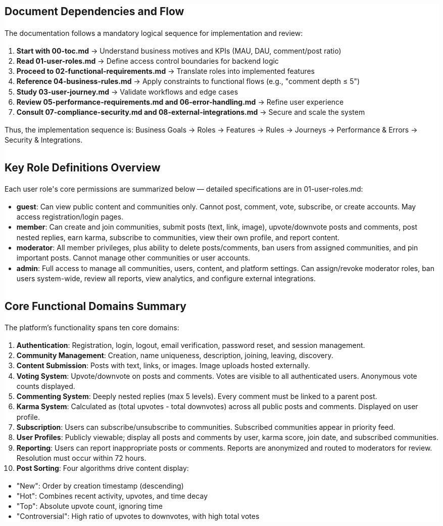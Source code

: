 ## Document Dependencies and Flow

The documentation follows a mandatory logical sequence for implementation and review:

1. **Start with 00-toc.md** → Understand business motives and KPIs (MAU, DAU, comment/post ratio)
2. **Read 01-user-roles.md** → Define access control boundaries for backend logic
3. **Proceed to 02-functional-requirements.md** → Translate roles into implemented features
4. **Reference 04-business-rules.md** → Apply constraints to functional flows (e.g., "comment depth ≤ 5")
5. **Study 03-user-journey.md** → Validate workflows and edge cases
6. **Review 05-performance-requirements.md and 06-error-handling.md** → Refine user experience
7. **Consult 07-compliance-security.md and 08-external-integrations.md** → Secure and scale the system

Thus, the implementation sequence is: Business Goals → Roles → Features → Rules → Journeys → Performance & Errors → Security & Integrations.

## Key Role Definitions Overview

Each user role's core permissions are summarized below — detailed specifications are in 01-user-roles.md:

- **guest**: Can view public content and communities only. Cannot post, comment, vote, subscribe, or create accounts. May access registration/login pages.
- **member**: Can create and join communities, submit posts (text, link, image), upvote/downvote posts and comments, post nested replies, earn karma, subscribe to communities, view their own profile, and report content.
- **moderator**: All member privileges, plus ability to delete posts/comments, ban users from assigned communities, and pin important posts. Cannot manage other communities or user accounts.
- **admin**: Full access to manage all communities, users, content, and platform settings. Can assign/revoke moderator roles, ban users system-wide, review all reports, view analytics, and configure external integrations.

## Core Functional Domains Summary

The platform’s functionality spans ten core domains:

1. **Authentication**: Registration, login, logout, email verification, password reset, and session management.
2. **Community Management**: Creation, name uniqueness, description, joining, leaving, discovery.
3. **Content Submission**: Posts with text, links, or images. Image uploads hosted externally.
4. **Voting System**: Upvote/downvote on posts and comments. Votes are visible to all authenticated users. Anonymous vote counts displayed.
5. **Commenting System**: Deeply nested replies (max 5 levels). Every comment must be linked to a parent post.
6. **Karma System**: Calculated as (total upvotes - total downvotes) across all public posts and comments. Displayed on user profile.
7. **Subscription**: Users can subscribe/unsubscribe to communities. Subscribed communities appear in priority feed.
8. **User Profiles**: Publicly viewable; display all posts and comments by user, karma score, join date, and subscribed communities.
9. **Reporting**: Users can report inappropriate posts or comments. Reports are anonymized and routed to moderators for review. Resolution must occur within 72 hours.
10. **Post Sorting**: Four algorithms drive content display:
   - "New": Order by creation timestamp (descending)
   - "Hot": Combines recent activity, upvotes, and time decay
   - "Top": Absolute upvote count, ignoring time
   - "Controversial": High ratio of upvotes to downvotes, with high total votes
